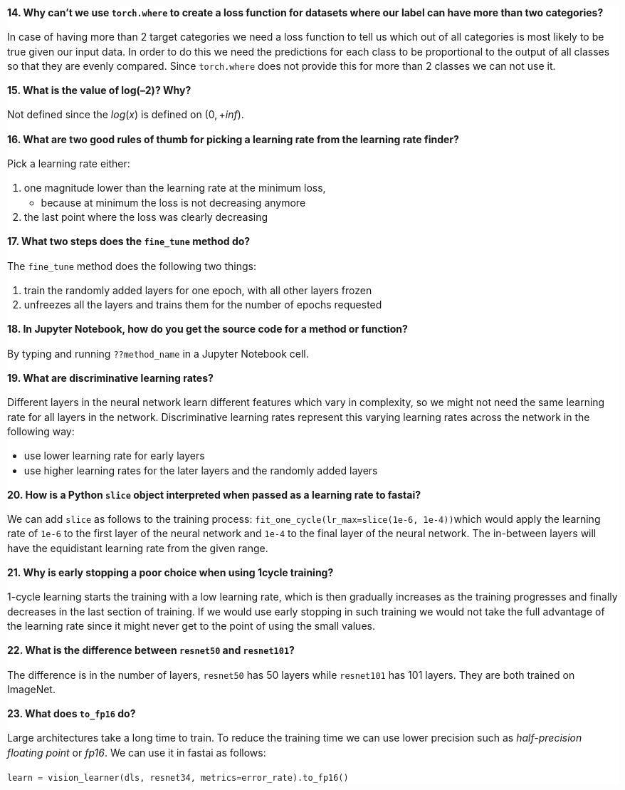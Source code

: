**14. Why can’t we use `torch.where` to create a loss function for datasets where our label can have more than two categories?**

In case of having more than 2 target categories we need a loss function to tell us which out of all categories is most likely to be true given our input data. In order to do this we need the predictions for each class to be proportional to the output of all classes so that they are evenly compared. Since `torch.where` does not provide this for more than 2 classes we can not use it.

**15. What is the value of log(–2)? Why?**

Not defined since the $log(x)$ is defined on $(0,+inf)$.

**16. What are two good rules of thumb for picking a learning rate from the learning rate finder?**

Pick a learning rate either:
1.  one magnitude lower than the learning rate at the minimum loss,
	- because at minimum the loss is not decreasing anymore
2. the last point where the loss was clearly decreasing

**17. What two steps does the `fine_tune` method do?**

The `fine_tune` method does the following two things:
1. train the randomly added layers for one epoch, with all other layers frozen
2. unfreezes all the layers and trains them for the number of epochs requested

**18. In Jupyter Notebook, how do you get the source code for a method or function?**

By typing and running `??method_name` in a Jupyter Notebook cell.

**19. What are discriminative learning rates?**

Different layers in the neural network learn different features which vary in complexity, so we might not need the same learning rate for all layers in the network. Discriminative learning rates represent this varying learning rates across the network in the following way:
- use lower learning rate for early layers
- use higher learning rates for the later layers and the randomly added layers

**20. How is a Python `slice` object interpreted when passed as a learning rate to fastai?**

We can add `slice` as follows to the training process: `fit_one_cycle(lr_max=slice(1e-6, 1e-4))`which would apply the learning rate of `1e-6` to the first layer of the neural network and `1e-4` to the final layer of the neural network. The in-between layers will have the equidistant learning rate from the given range.

**21. Why is early stopping a poor choice when using 1cycle training?**

1-cycle learning starts the training with a low learning rate, which is then gradually increases as the training progresses and finally decreases in the last section of training. If we would use early stopping in such training we would not take the full advantage of the learning rate since it might never get to the point of using the small values.

**22. What is the difference between `resnet50` and `resnet101`?**

The difference is in the number of layers, `resnet50` has 50 layers while `resnet101` has 101 layers. They are both trained on ImageNet.

**23. What does `to_fp16` do?**

Large architectures take a long time to train. To reduce the training time we can use lower precision such as *half-precision floating point* or *fp16*. We can use it in fastai as follows:
```python
learn = vision_learner(dls, resnet34, metrics=error_rate).to_fp16()
```
